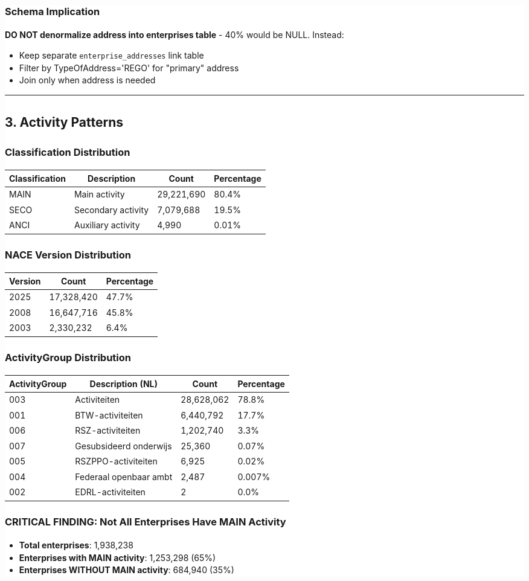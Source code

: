 ### Schema Implication
**DO NOT denormalize address into enterprises table** - 40% would be NULL. Instead:
- Keep separate `enterprise_addresses` link table
- Filter by TypeOfAddress='REGO' for "primary" address
- Join only when address is needed

---

## 3. Activity Patterns

### Classification Distribution
| Classification | Description | Count | Percentage |
|----------------|-------------|-------|------------|
| MAIN | Main activity | 29,221,690 | 80.4% |
| SECO | Secondary activity | 7,079,688 | 19.5% |
| ANCI | Auxiliary activity | 4,990 | 0.01% |

### NACE Version Distribution
| Version | Count | Percentage |
|---------|-------|------------|
| 2025 | 17,328,420 | 47.7% |
| 2008 | 16,647,716 | 45.8% |
| 2003 | 2,330,232 | 6.4% |

### ActivityGroup Distribution
| ActivityGroup | Description (NL) | Count | Percentage |
|---------------|------------------|-------|------------|
| 003 | Activiteiten | 28,628,062 | 78.8% |
| 001 | BTW-activiteiten | 6,440,792 | 17.7% |
| 006 | RSZ-activiteiten | 1,202,740 | 3.3% |
| 007 | Gesubsideerd onderwijs | 25,360 | 0.07% |
| 005 | RSZPPO-activiteiten | 6,925 | 0.02% |
| 004 | Federaal openbaar ambt | 2,487 | 0.007% |
| 002 | EDRL-activiteiten | 2 | 0.0% |

### **CRITICAL FINDING**: Not All Enterprises Have MAIN Activity
- **Total enterprises**: 1,938,238
- **Enterprises with MAIN activity**: 1,253,298 (65%)
- **Enterprises WITHOUT MAIN activity**: 684,940 (35%)
